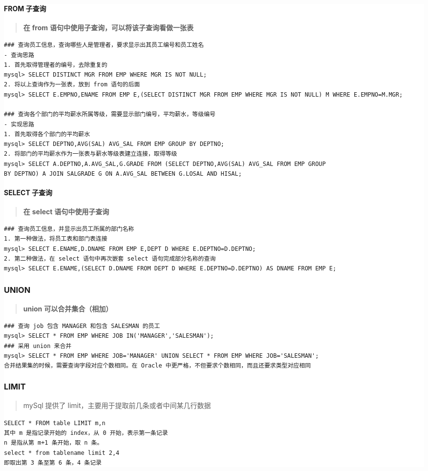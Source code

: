 #### FROM 子查询

> **在** **from** **语句中使用子查询，可以将该子查询看做一张表**

```
### 查询员工信息，查询哪些人是管理者，要求显示出其员工编号和员工姓名
- 查询思路
1. 首先取得管理者的编号，去除重复的
mysql> SELECT DISTINCT MGR FROM EMP WHERE MGR IS NOT NULL;
2. 将以上查询作为一张表，放到 from 语句的后面
mysql> SELECT E.EMPNO,ENAME FROM EMP E,(SELECT DISTINCT MGR FROM EMP WHERE MGR IS NOT NULL) M WHERE E.EMPNO=M.MGR;

### 查询各个部门的平均薪水所属等级，需要显示部门编号，平均薪水，等级编号
- 实现思路
1. 首先取得各个部门的平均薪水
mysql> SELECT DEPTNO,AVG(SAL) AVG_SAL FROM EMP GROUP BY DEPTNO;
2. 将部门的平均薪水作为一张表与薪水等级表建立连接，取得等级
mysql> SELECT A.DEPTNO,A.AVG_SAL,G.GRADE FROM (SELECT DEPTNO,AVG(SAL) AVG_SAL FROM EMP GROUP
BY DEPTNO) A JOIN SALGRADE G ON A.AVG_SAL BETWEEN G.LOSAL AND HISAL;
```

#### SELECT 子查询

> **在** **select** **语句中使用子查询**

```
### 查询员工信息，并显示出员工所属的部门名称
1. 第一种做法，将员工表和部门表连接
mysql> SELECT E.ENAME,D.DNAME FROM EMP E,DEPT D WHERE E.DEPTNO=D.DEPTNO;
2. 第二种做法，在 select 语句中再次嵌套 select 语句完成部分名称的查询
mysql> SELECT E.ENAME,(SELECT D.DNAME FROM DEPT D WHERE E.DEPTNO=D.DEPTNO) AS DNAME FROM EMP E;

```

### UNION

> **union** **可以合并集合（相加）**

```
### 查询 job 包含 MANAGER 和包含 SALESMAN 的员工
mysql> SELECT * FROM EMP WHERE JOB IN('MANAGER','SALESMAN');
### 采用 union 来合并
mysql> SELECT * FROM EMP WHERE JOB='MANAGER' UNION SELECT * FROM EMP WHERE JOB='SALESMAN';
合并结果集的时候，需要查询字段对应个数相同。在 Oracle 中更严格，不但要求个数相同，而且还要求类型对应相同

```

### LIMIT

> mySql 提供了 limit，主要用于提取前几条或者中间某几行数据

```
SELECT * FROM table LIMIT m,n
其中 m 是指记录开始的 index，从 0 开始，表示第一条记录
n 是指从第 m+1 条开始，取 n 条。
select * from tablename limit 2,4
即取出第 3 条至第 6 条，4 条记录
```
